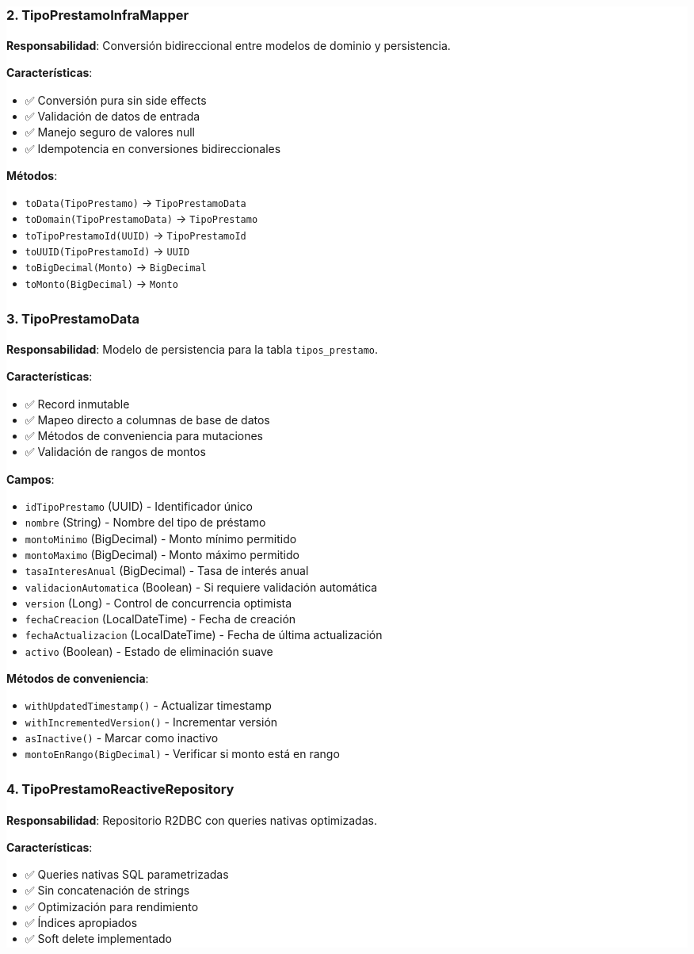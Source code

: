 ### 2. TipoPrestamoInfraMapper

**Responsabilidad**: Conversión bidireccional entre modelos de dominio y persistencia.

**Características**:
- ✅ Conversión pura sin side effects
- ✅ Validación de datos de entrada
- ✅ Manejo seguro de valores null
- ✅ Idempotencia en conversiones bidireccionales

**Métodos**:
- `toData(TipoPrestamo)` → `TipoPrestamoData`
- `toDomain(TipoPrestamoData)` → `TipoPrestamo`
- `toTipoPrestamoId(UUID)` → `TipoPrestamoId`
- `toUUID(TipoPrestamoId)` → `UUID`
- `toBigDecimal(Monto)` → `BigDecimal`
- `toMonto(BigDecimal)` → `Monto`

### 3. TipoPrestamoData

**Responsabilidad**: Modelo de persistencia para la tabla `tipos_prestamo`.

**Características**:
- ✅ Record inmutable
- ✅ Mapeo directo a columnas de base de datos
- ✅ Métodos de conveniencia para mutaciones
- ✅ Validación de rangos de montos

**Campos**:
- `idTipoPrestamo` (UUID) - Identificador único
- `nombre` (String) - Nombre del tipo de préstamo
- `montoMinimo` (BigDecimal) - Monto mínimo permitido
- `montoMaximo` (BigDecimal) - Monto máximo permitido
- `tasaInteresAnual` (BigDecimal) - Tasa de interés anual
- `validacionAutomatica` (Boolean) - Si requiere validación automática
- `version` (Long) - Control de concurrencia optimista
- `fechaCreacion` (LocalDateTime) - Fecha de creación
- `fechaActualizacion` (LocalDateTime) - Fecha de última actualización
- `activo` (Boolean) - Estado de eliminación suave

**Métodos de conveniencia**:
- `withUpdatedTimestamp()` - Actualizar timestamp
- `withIncrementedVersion()` - Incrementar versión
- `asInactive()` - Marcar como inactivo
- `montoEnRango(BigDecimal)` - Verificar si monto está en rango

### 4. TipoPrestamoReactiveRepository

**Responsabilidad**: Repositorio R2DBC con queries nativas optimizadas.

**Características**:
- ✅ Queries nativas SQL parametrizadas
- ✅ Sin concatenación de strings
- ✅ Optimización para rendimiento
- ✅ Índices apropiados
- ✅ Soft delete implementado
